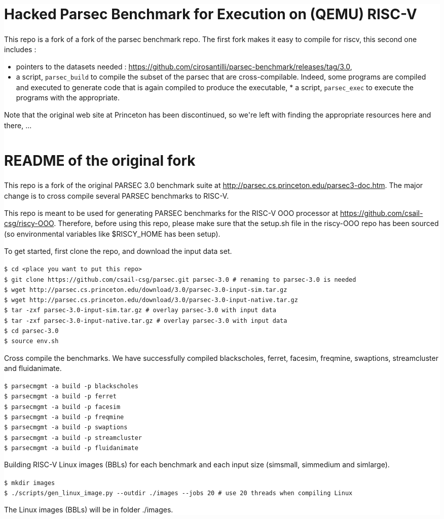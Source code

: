 # Hacked Parsec Benchmark for Execution on (QEMU) RISC-V 
This repo is a fork of a fork of the parsec benchmark repo.
The first fork makes it easy to compile for riscv, this second one includes :

   * pointers to the datasets needed : https://github.com/cirosantilli/parsec-benchmark/releases/tag/3.0,
   * a script, `parsec_build` to compile the subset of the parsec that are cross-compilable.
     Indeed, some programs are compiled and executed to generate code that is again compiled to produce
     the executable,
   * a script, `parsec_exec` to execute the programs with the appropriate.

Note that the original web site at Princeton has been discontinued, so we're left with finding the
appropriate resources here and there, ...

# README of the original fork
This repo is a fork of the original PARSEC 3.0 benchmark suite at
http://parsec.cs.princeton.edu/parsec3-doc.htm. The major change is to cross
compile several PARSEC benchmarks to RISC-V.

This repo is meant to be used for generating PARSEC benchmarks for the RISC-V
OOO processor at https://github.com/csail-csg/riscy-OOO. Therefore, before
using this repo, please make sure that the setup.sh file in the riscy-OOO repo
has been sourced (so environmental variables like $RISCY_HOME has been setup).

To get started, first clone the repo, and download the input data set.

    $ cd <place you want to put this repo>
    $ git clone https://github.com/csail-csg/parsec.git parsec-3.0 # renaming to parsec-3.0 is needed
    $ wget http://parsec.cs.princeton.edu/download/3.0/parsec-3.0-input-sim.tar.gz
    $ wget http://parsec.cs.princeton.edu/download/3.0/parsec-3.0-input-native.tar.gz
    $ tar -zxf parsec-3.0-input-sim.tar.gz # overlay parsec-3.0 with input data
    $ tar -zxf parsec-3.0-input-native.tar.gz # overlay parsec-3.0 with input data
    $ cd parsec-3.0
    $ source env.sh

Cross compile the benchmarks. We have successfully compiled blackscholes,
ferret, facesim, freqmine, swaptions, streamcluster and fluidanimate.

    $ parsecmgmt -a build -p blackscholes
    $ parsecmgmt -a build -p ferret
    $ parsecmgmt -a build -p facesim
    $ parsecmgmt -a build -p freqmine
    $ parsecmgmt -a build -p swaptions
    $ parsecmgmt -a build -p streamcluster
    $ parsecmgmt -a build -p fluidanimate

Building RISC-V Linux images (BBLs) for each benchmark and each input size
(simsmall, simmedium and simlarge).

    $ mkdir images
    $ ./scripts/gen_linux_image.py --outdir ./images --jobs 20 # use 20 threads when compiling Linux

The Linux images (BBLs) will be in folder ./images.

